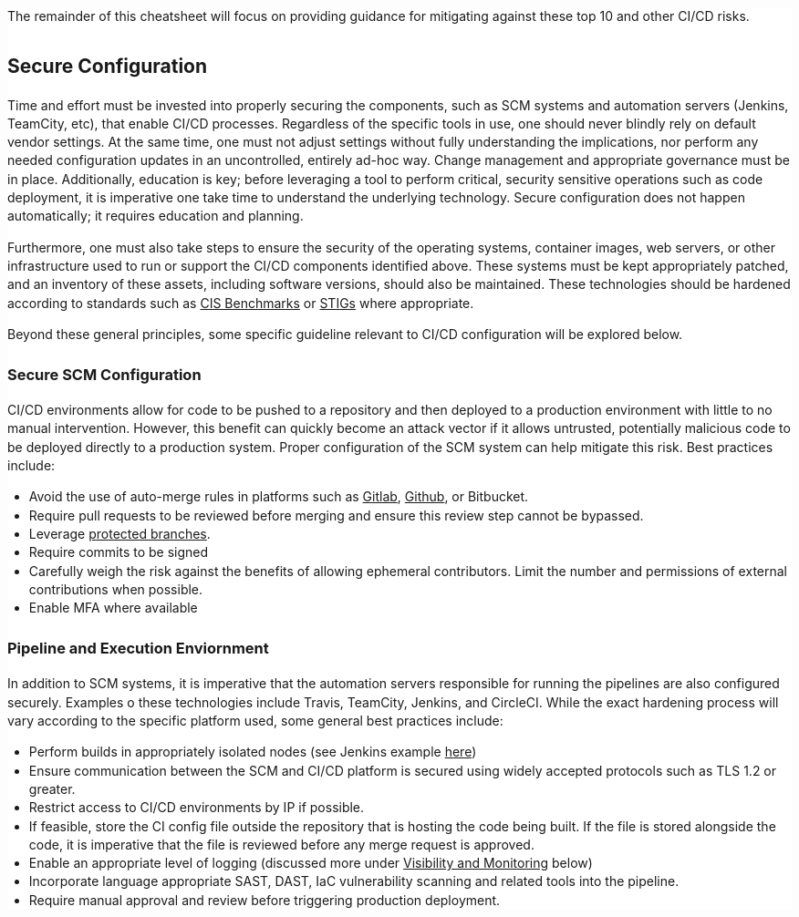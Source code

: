 The remainder of this cheatsheet will focus on providing guidance for mitigating against these top 10 and other CI/CD risks.

## Secure Configuration

Time and effort must be invested into properly securing the components, such as SCM systems and automation servers (Jenkins, TeamCity, etc), that enable CI/CD processes. Regardless of the specific tools in use, one should never blindly rely on default vendor settings. At the same time, one must not adjust settings without fully understanding the implications, nor perform any needed configuration updates in an uncontrolled, entirely ad-hoc way. Change management and appropriate governance must be in place. Additionally, education is key; before leveraging a tool to perform critical, security sensitive operations such as code deployment, it is imperative one take time to understand the underlying technology. Secure configuration does not happen automatically; it requires education and planning.

Furthermore, one must also take steps to ensure the security of the operating systems, container images, web servers, or other infrastructure used to run or support the CI/CD components identified above.  These systems must be kept appropriately patched, and an inventory of these assets, including software versions, should also be maintained. These technologies should be hardened according to standards such as [CIS Benchmarks](https://www.cisecurity.org/cis-benchmarks) or [STIGs](https://public.cyber.mil/stigs/downloads/) where appropriate.

Beyond these general principles, some specific guideline relevant to CI/CD configuration will be explored below.

### Secure SCM Configuration

CI/CD environments allow for code to be pushed to a repository and then deployed to a production environment with little to no manual intervention. However, this benefit can quickly become an attack vector if it allows untrusted, potentially malicious code to be deployed directly to a production system. Proper configuration of the SCM system can help mitigate this risk. Best practices include:

- Avoid the use of auto-merge rules in platforms such as [Gitlab](https://docs.gitlab.com/ee/user/project/merge_requests/merge_when_pipeline_succeeds.html), [Github](https://docs.github.com/en/pull-requests/collaborating-with-pull-requests/incorporating-changes-from-a-pull-request/automatically-merging-a-pull-request), or Bitbucket.
- Require pull requests to be reviewed before merging and ensure this review step cannot be bypassed.
- Leverage [protected branches](https://docs.github.com/en/repositories/configuring-branches-and-merges-in-your-repository/managing-protected-branches/about-protected-branches).
- Require commits to be signed
- Carefully weigh the risk against the benefits of allowing ephemeral contributors. Limit the number and permissions of external contributions when possible.
- Enable MFA where available

### Pipeline and Execution Enviornment

In addition to SCM systems, it is imperative that the automation servers responsible for running the pipelines are also configured securely. Examples o these technologies include Travis, TeamCity, Jenkins, and CircleCI. While the exact hardening process will vary according to the specific platform used, some general best practices include:

- Perform builds in appropriately isolated nodes (see Jenkins example [here](https://www.jenkins.io/doc/book/security/controller-isolation/))
- Ensure communication between the SCM and CI/CD platform is secured using widely accepted protocols such as TLS 1.2 or greater.
- Restrict access to CI/CD environments by IP if possible.
- If feasible, store the CI config file outside the repository that is hosting the code being built. If the file is stored alongside the code, it is imperative that the file is reviewed before any merge request is approved.
- Enable an appropriate level of logging (discussed more under [Visibility and Monitoring](#visibility-and-monitoring) below)
- Incorporate language appropriate SAST, DAST, IaC vulnerability scanning and related tools into the pipeline.
- Require manual approval and review before triggering production deployment.